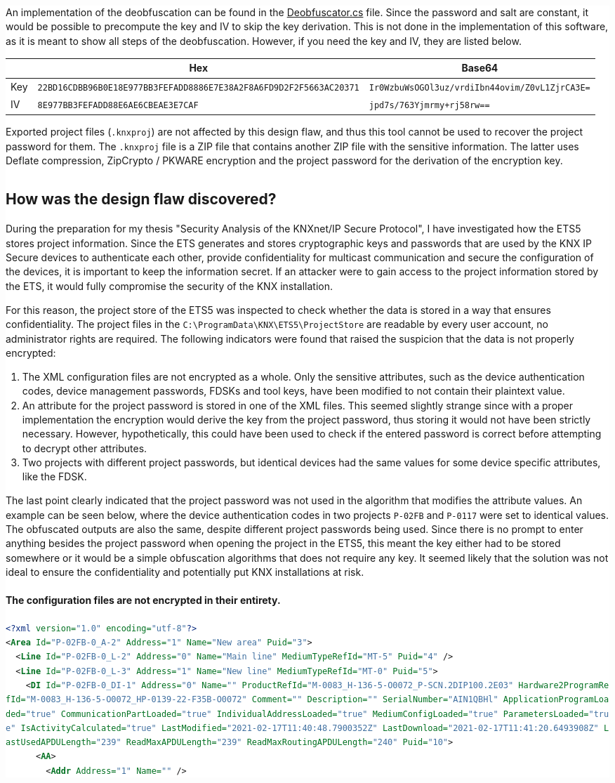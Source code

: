 An implementation of the deobfuscation can be found in the [Deobfuscator.cs](./ETS5PasswordRecovery/ETS5PasswordRecovery/Deobfuscator.cs) file. Since the password and salt are constant, it would be possible to precompute the key and IV to skip the key derivation. This is not done in the implementation of this software, as it is meant to show all steps of the deobfuscation. However, if you need the key and IV, they are listed below.

|     | Hex                                                                | Base64                                         |
| --- |------------------------------------------------------------------- | ---------------------------------------------- |
| Key | `22BD16CDBB96B0E18E977BB3FEFADD8886E7E38A2F8A6FD9D2F2F5663AC20371` | `Ir0WzbuWsOGOl3uz/vrdiIbn44ovim/Z0vL1ZjrCA3E=` |
| IV  | `8E977BB3FEFADD88E6AE6CBEAE3E7CAF`                                 | `jpd7s/763Yjmrmy+rj58rw==`                     |

Exported project files (`.knxproj`) are not affected by this design flaw, and thus this tool cannot be used to recover the project password for them. The `.knxproj` file is a ZIP file that contains another ZIP file with the sensitive information. The latter uses Deflate compression, ZipCrypto / PKWARE encryption and the project password for the derivation of the encryption key. 

## How was the design flaw discovered?

During the preparation for my thesis "Security Analysis of the KNXnet/IP Secure Protocol", I have investigated how the ETS5 stores project information. Since the ETS generates and stores cryptographic keys and passwords that are used by the KNX IP Secure devices to authenticate each other, provide confidentiality for multicast communication and secure the configuration of the devices, it is important to keep the information secret. If an attacker were to gain access to the project information stored by the ETS, it would fully compromise the security of the KNX installation.

For this reason, the project store of the ETS5 was inspected to check whether the data is stored in a way that ensures confidentiality. The project files in the `C:\ProgramData\KNX\ETS5\ProjectStore` are readable by every user account, no administrator rights are required. The following indicators were found that raised the suspicion that the data is not properly encrypted:
1. The XML configuration files are not encrypted as a whole. Only the sensitive attributes, such as the device authentication codes, device management passwords, FDSKs and tool keys, have been modified to not contain their plaintext value.
2. An attribute for the project password is stored in one of the XML files. This seemed slightly strange since with a proper implementation the encryption would derive the key from the project password, thus storing it would not have been strictly necessary. However, hypothetically, this could have been used to check if the entered password is correct before attempting to decrypt other attributes.
3. Two projects with different project passwords, but identical devices had the same values for some device specific attributes, like the FDSK. 

The last point clearly indicated that the project password was not used in the algorithm that modifies the attribute values. An example can be seen below, where the device authentication codes in two projects `P-02FB` and `P-0117` were set to identical values. The obfuscated outputs are also the same, despite different project passwords being used. Since there is no prompt to enter anything besides the project password when opening the project in the ETS5, this meant the key either had to be stored somewhere or it would be a simple obfuscation algorithms that does not require any key. It seemed likely that the solution was not ideal to ensure the confidentiality and potentially put KNX installations at risk.

#### The configuration files are not encrypted in their entirety.
```xml
<?xml version="1.0" encoding="utf-8"?>
<Area Id="P-02FB-0_A-2" Address="1" Name="New area" Puid="3">
  <Line Id="P-02FB-0_L-2" Address="0" Name="Main line" MediumTypeRefId="MT-5" Puid="4" />
  <Line Id="P-02FB-0_L-3" Address="1" Name="New line" MediumTypeRefId="MT-0" Puid="5">
    <DI Id="P-02FB-0_DI-1" Address="0" Name="" ProductRefId="M-0083_H-136-5-O0072_P-SCN.2DIP100.2E03" Hardware2ProgramRefId="M-0083_H-136-5-O0072_HP-0139-22-F35B-O0072" Comment="" Description="" SerialNumber="AIN1QBHl" ApplicationProgramLoaded="true" CommunicationPartLoaded="true" IndividualAddressLoaded="true" MediumConfigLoaded="true" ParametersLoaded="true" IsActivityCalculated="true" LastModified="2021-02-17T11:40:48.7900352Z" LastDownload="2021-02-17T11:41:20.6493908Z" LastUsedAPDULength="239" ReadMaxAPDULength="239" ReadMaxRoutingAPDULength="240" Puid="10">
      <AA>
        <Addr Address="1" Name="" />
```
